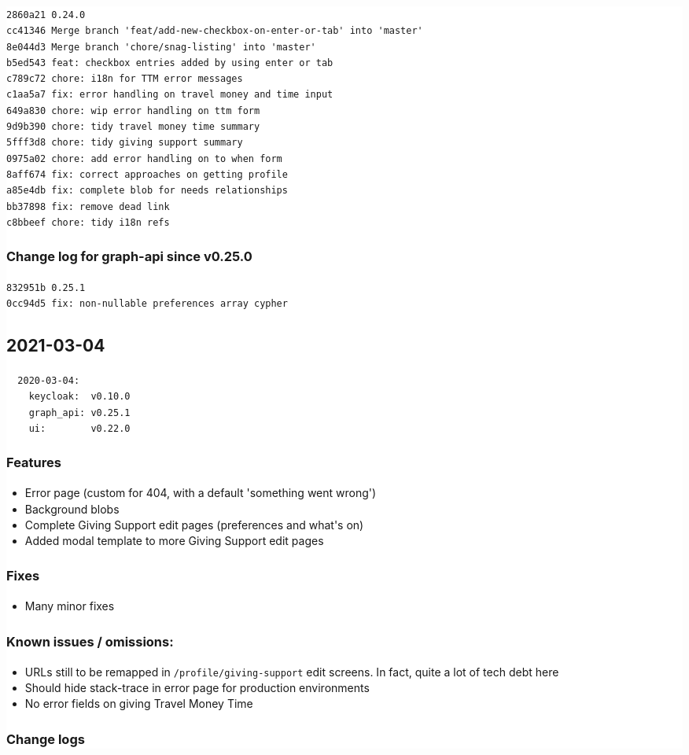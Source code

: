 ```text
2860a21 0.24.0
cc41346 Merge branch 'feat/add-new-checkbox-on-enter-or-tab' into 'master'
8e044d3 Merge branch 'chore/snag-listing' into 'master'
b5ed543 feat: checkbox entries added by using enter or tab
c789c72 chore: i18n for TTM error messages
c1aa5a7 fix: error handling on travel money and time input
649a830 chore: wip error handling on ttm form
9d9b390 chore: tidy travel money time summary
5fff3d8 chore: tidy giving support summary
0975a02 chore: add error handling on to when form
8aff674 fix: correct approaches on getting profile
a85e4db fix: complete blob for needs relationships
bb37898 fix: remove dead link
c8bbeef chore: tidy i18n refs
```

### Change log for graph-api since v0.25.0

```text
832951b 0.25.1
0cc94d5 fix: non-nullable preferences array cypher
```

## 2021-03-04

```text
  2020-03-04:
    keycloak:  v0.10.0
    graph_api: v0.25.1
    ui:        v0.22.0
```

### Features

* Error page \(custom for 404, with a default 'something went wrong'\)
* Background blobs
* Complete Giving Support edit pages \(preferences and what's on\)
* Added modal template to more Giving Support edit pages

### Fixes

* Many minor fixes

### Known issues / omissions:

* URLs still to be remapped in `/profile/giving-support` edit screens. In fact, quite a lot of tech debt here
* Should hide stack-trace in error page for production environments
* No error fields on giving Travel Money Time

### Change logs
